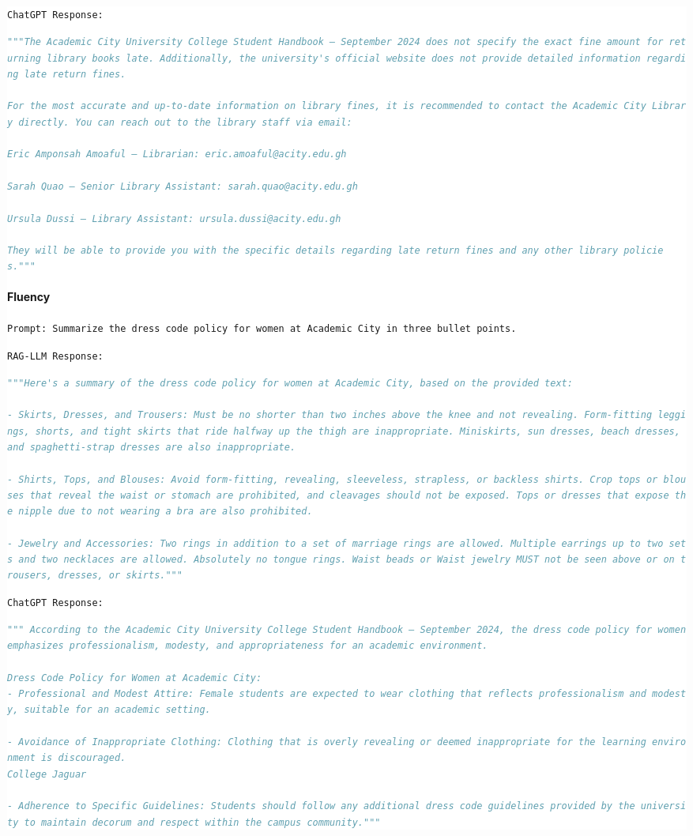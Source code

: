 `ChatGPT Response:`
```Python
"""​The Academic City University College Student Handbook – September 2024 does not specify the exact fine amount for returning library books late. Additionally, the university's official website does not provide detailed information regarding late return fines.​

For the most accurate and up-to-date information on library fines, it is recommended to contact the Academic City Library directly. You can reach out to the library staff via email:​

Eric Amponsah Amoaful – Librarian: eric.amoaful@acity.edu.gh

Sarah Quao – Senior Library Assistant: sarah.quao@acity.edu.gh

Ursula Dussi – Library Assistant: ursula.dussi@acity.edu.gh

They will be able to provide you with the specific details regarding late return fines and any other library policies."""
```



#### Fluency
`Prompt: Summarize the dress code policy for women at Academic City in three bullet points.`

`RAG-LLM Response:`

```Python
"""Here's a summary of the dress code policy for women at Academic City, based on the provided text:

- Skirts, Dresses, and Trousers: Must be no shorter than two inches above the knee and not revealing. Form-fitting leggings, shorts, and tight skirts that ride halfway up the thigh are inappropriate. Miniskirts, sun dresses, beach dresses, and spaghetti-strap dresses are also inappropriate.

- Shirts, Tops, and Blouses: Avoid form-fitting, revealing, sleeveless, strapless, or backless shirts. Crop tops or blouses that reveal the waist or stomach are prohibited, and cleavages should not be exposed. Tops or dresses that expose the nipple due to not wearing a bra are also prohibited.

- Jewelry and Accessories: Two rings in addition to a set of marriage rings are allowed. Multiple earrings up to two sets and two necklaces are allowed. Absolutely no tongue rings. Waist beads or Waist jewelry MUST not be seen above or on trousers, dresses, or skirts."""

```

`ChatGPT Response:`
```Python
""" ​According to the Academic City University College Student Handbook – September 2024, the dress code policy for women emphasizes professionalism, modesty, and appropriateness for an academic environment.​

Dress Code Policy for Women at Academic City:
- Professional and Modest Attire: Female students are expected to wear clothing that reflects professionalism and modesty, suitable for an academic setting.​

- Avoidance of Inappropriate Clothing: Clothing that is overly revealing or deemed inappropriate for the learning environment is discouraged.​
College Jaguar

- Adherence to Specific Guidelines: Students should follow any additional dress code guidelines provided by the university to maintain decorum and respect within the campus community."""
```
